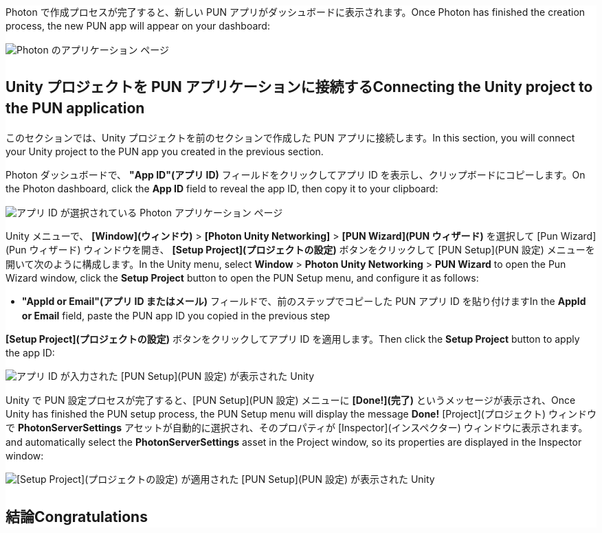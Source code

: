 <span data-ttu-id="b4c50-169">Photon で作成プロセスが完了すると、新しい PUN アプリがダッシュボードに表示されます。</span><span class="sxs-lookup"><span data-stu-id="b4c50-169">Once Photon has finished the creation process, the new PUN app will appear on your dashboard:</span></span>

![Photon のアプリケーション ページ](images/mr-learning-sharing/sharing-02-section6-step1-4.png)

## <a name="connecting-the-unity-project-to-the-pun-application"></a><span data-ttu-id="b4c50-171">Unity プロジェクトを PUN アプリケーションに接続する</span><span class="sxs-lookup"><span data-stu-id="b4c50-171">Connecting the Unity project to the PUN application</span></span>

<span data-ttu-id="b4c50-172">このセクションでは、Unity プロジェクトを前のセクションで作成した PUN アプリに接続します。</span><span class="sxs-lookup"><span data-stu-id="b4c50-172">In this section, you will connect your Unity project to the PUN app you created in the previous section.</span></span>

<span data-ttu-id="b4c50-173">Photon ダッシュボードで、 **"App ID"(アプリ ID)** フィールドをクリックしてアプリ ID を表示し、クリップボードにコピーします。</span><span class="sxs-lookup"><span data-stu-id="b4c50-173">On the Photon dashboard, click the **App ID** field to reveal the app ID, then copy it to your clipboard:</span></span>

![アプリ ID が選択されている Photon アプリケーション ページ](images/mr-learning-sharing/sharing-02-section7-step1-1.png)

<span data-ttu-id="b4c50-175">Unity メニューで、 **[Window]\(ウィンドウ\)**  >  **[Photon Unity Networking]**  >  **[PUN Wizard]\(PUN ウィザード\)** を選択して [Pun Wizard]\(Pun ウィザード\) ウィンドウを開き、 **[Setup Project]\(プロジェクトの設定\)** ボタンをクリックして [PUN Setup]\(PUN 設定\) メニューを開いて次のように構成します。</span><span class="sxs-lookup"><span data-stu-id="b4c50-175">In the Unity menu, select **Window** > **Photon Unity Networking** > **PUN Wizard** to open the Pun Wizard window, click the **Setup Project** button to open the PUN Setup menu, and configure it as follows:</span></span>

* <span data-ttu-id="b4c50-176">**"AppId or Email"(アプリ ID またはメール)** フィールドで、前のステップでコピーした PUN アプリ ID を貼り付けます</span><span class="sxs-lookup"><span data-stu-id="b4c50-176">In the **AppId or Email** field, paste the PUN app ID you copied in the previous step</span></span>

<span data-ttu-id="b4c50-177">**[Setup Project]\(プロジェクトの設定\)** ボタンをクリックしてアプリ ID を適用します。</span><span class="sxs-lookup"><span data-stu-id="b4c50-177">Then click the **Setup Project** button to apply the app ID:</span></span>

![アプリ ID が入力された [PUN Setup]\(PUN 設定\) が表示された Unity](images/mr-learning-sharing/sharing-02-section7-step1-2.png)

<span data-ttu-id="b4c50-179">Unity で PUN 設定プロセスが完了すると、[PUN Setup]\(PUN 設定\) メニューに **[Done!]\(完了\)** というメッセージが表示され、</span><span class="sxs-lookup"><span data-stu-id="b4c50-179">Once Unity has finished the PUN setup process, the PUN Setup menu will display the message **Done!**</span></span> <span data-ttu-id="b4c50-180">[Project]\(プロジェクト\) ウィンドウで **PhotonServerSettings** アセットが自動的に選択され、そのプロパティが [Inspector]\(インスペクター\) ウィンドウに表示されます。</span><span class="sxs-lookup"><span data-stu-id="b4c50-180">and automatically select the **PhotonServerSettings** asset in the Project window, so its properties are displayed in the Inspector window:</span></span>

![[Setup Project]\(プロジェクトの設定\) が適用された [PUN Setup]\(PUN 設定\) が表示された Unity](images/mr-learning-sharing/sharing-02-section7-step1-3.png)

## <a name="congratulations"></a><span data-ttu-id="b4c50-182">結論</span><span class="sxs-lookup"><span data-stu-id="b4c50-182">Congratulations</span></span>
